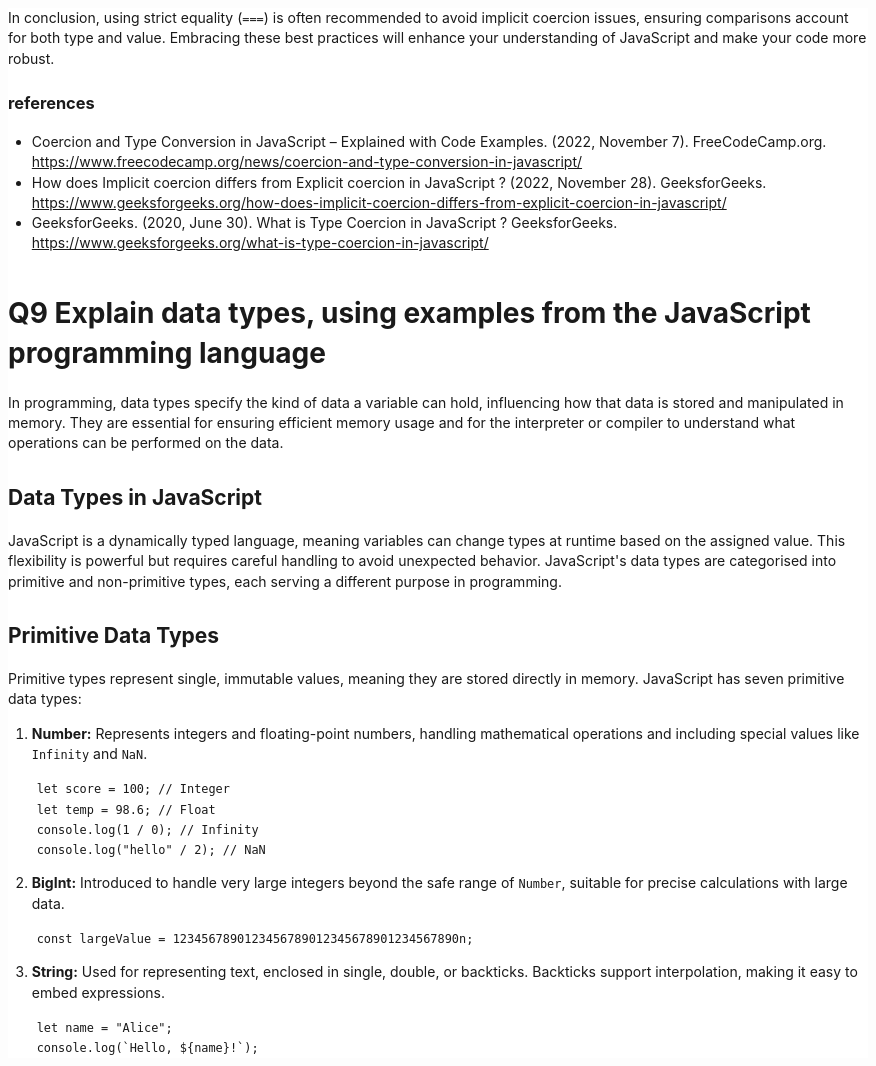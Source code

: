 In conclusion, using strict equality (`===`) is often recommended to avoid implicit coercion issues, ensuring comparisons account for both type and value. Embracing these best practices will enhance your understanding of JavaScript and make your code more robust.  


### references
* Coercion and Type Conversion in JavaScript – Explained with Code Examples. (2022, November 7). FreeCodeCamp.org. https://www.freecodecamp.org/news/coercion-and-type-conversion-in-javascript/
* How does Implicit coercion differs from Explicit coercion in JavaScript ? (2022, November 28). GeeksforGeeks. https://www.geeksforgeeks.org/how-does-implicit-coercion-differs-from-explicit-coercion-in-javascript/
* GeeksforGeeks. (2020, June 30). What is Type Coercion in JavaScript ? GeeksforGeeks. https://www.geeksforgeeks.org/what-is-type-coercion-in-javascript/

# Q9	Explain data types, using examples from the JavaScript programming language
In programming, data types specify the kind of data a variable can hold, influencing how that data is stored and manipulated in memory.  They are essential for ensuring efficient memory usage and for the interpreter or compiler to understand what operations can be performed on the data.  

## Data Types in JavaScript  
JavaScript is a dynamically typed language, meaning variables can change types at runtime based on the assigned value.  This flexibility is powerful but requires careful handling to avoid unexpected behavior.  JavaScript's data types are categorised into primitive and non-primitive types, each serving a different purpose in programming.  

## Primitive Data Types  
Primitive types represent single, immutable values, meaning they are stored directly in memory.  JavaScript has seven primitive data types:  

1. **Number:** Represents integers and floating-point numbers, handling mathematical operations and including special values like `Infinity` and `NaN`.
```
    let score = 100; // Integer
    let temp = 98.6; // Float
    console.log(1 / 0); // Infinity
    console.log("hello" / 2); // NaN
```  

2. **BigInt:** Introduced to handle very large integers beyond the safe range of `Number`, suitable for precise calculations with large data.  

```
    const largeValue = 1234567890123456789012345678901234567890n;
```  

3. **String:** Used for representing text, enclosed in single, double, or backticks.  Backticks support interpolation, making it easy to embed expressions.  
```
    let name = "Alice";
    console.log(`Hello, ${name}!`);
``` 
